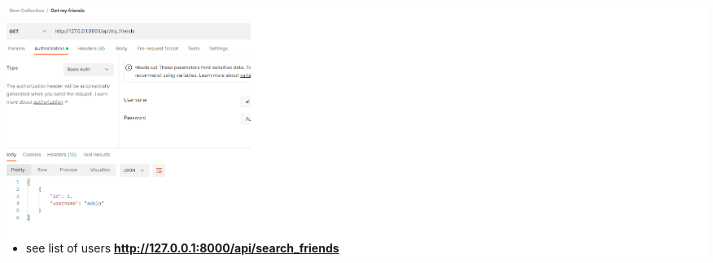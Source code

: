   <img src="https://github.com/shkurtajadela/vk_friends/blob/main/img/friends_after.png?raw=true" width="300"/>
  
- see list of users <b>http://127.0.0.1:8000/api/search_friends</b>
